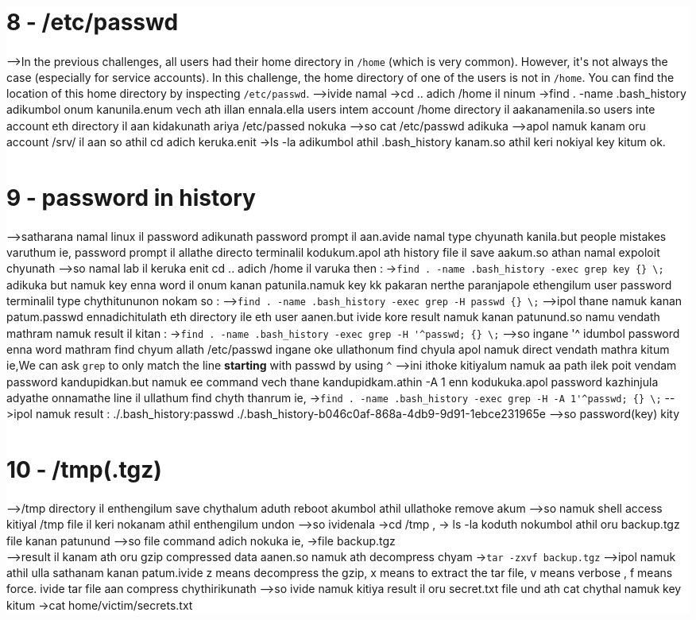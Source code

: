 # 8 - /etc/passwd
-->In the previous challenges, all users had their home directory in `/home` (which is very common). However, it's not always the case (especially for service accounts). In this challenge, the home directory of one of the users is not in `/home`. You can find the location of this home directory by inspecting `/etc/passwd`.
-->ivide namal ->cd .. adich /home il ninum ->find . -name .bash_history adikumbol onum kanunila.enum vech ath illan ennala.ella users intem account /home directory il aakanamenila.so users inte account eth directory il aan kidakunath ariya /etc/passed nokuka
-->so cat /etc/passwd adikuka
-->apol namuk kanam oru account /srv/ il aan so athil cd adich keruka.enit ->ls -la adikumbol athil .bash_history kanam.so athil keri nokiyal key kitum ok.

# 9 - password in history
-->satharana namal linux il password adikunath password prompt il aan.avide namal type chyunath kanila.but people mistakes varuthum ie, password prompt il allathe directo terminalil kodukum.apol ath history file il save aakum.so athan namal expoloit chyunath
-->so namal lab il keruka enit cd .. adich /home il varuka then :
->`find . -name .bash_history -exec grep key {} \; `     adikuka but namuk key enna word il onum kanan patunila.namuk key kk pakaran nerthe paranjapole ethengilum user password terminalil type chythitununon nokam so :
-->`find . -name .bash_history -exec grep -H passwd {} \;`
-->ipol thane namuk kanan patum.passwd ennadichitulath eth directory ile eth user aanen.but ivide kore result namuk kanan patunund.so namu vendath mathram namuk result il kitan :
->`find . -name .bash_history -exec grep -H '^passwd; {} \;`
-->so ingane '^  idumbol password enna word mathram find chyum allath /etc/passwd ingane oke ullathonum find chyula apol namuk direct vendath mathra kitum ie,We can ask `grep` to only match the line **starting** with passwd by using `^`
-->ini ithoke kitiyalum namuk aa path ilek poit vendam password kandupidkan.but namuk ee command vech thane kandupidkam.athin -A 1 enn kodukuka.apol password kazhinjula adyathe onnamathe line il ullathum find chyth thanrum ie,
->`find . -name .bash_history -exec grep -H -A 1'^passwd; {} \;`
-->ipol namuk result :
./.bash_history:passwd
./.bash_history-b046c0af-868a-4db9-9d91-1ebce231965e
-->so password(key) kity

# 10 - /tmp(.tgz)
-->/tmp directory il enthengilum save chythalum aduth reboot akumbol athil ullathoke remove akum
-->so namuk shell access kitiyal /tmp file il keri nokanam athil enthengilum undon
-->so ividenala ->cd /tmp    ,  -> ls -la    koduth nokumbol athil oru backup.tgz file kanan patunund
-->so file command adich nokuka ie, ->file backup.tgz   
-->result il kanam ath oru gzip compressed data aanen.so namuk ath decompress chyam
->`tar -zxvf backup.tgz`
-->ipol namuk athil ulla sathanam kanan patum.ivide z means decompress the gzip, x means to extract the tar file, v means verbose , f means force. ivide tar file aan compress chythirikunath
-->so ivide namuk kitiya result il oru secret.txt file und ath cat chythal namuk key kitum
->cat home/victim/secrets.txt
